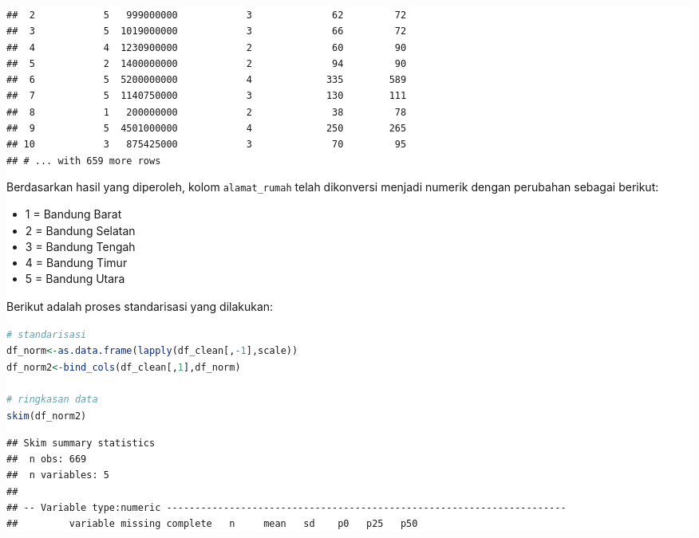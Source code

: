     ##  2            5   999000000            3              62         72
    ##  3            5  1019000000            3              66         72
    ##  4            4  1230900000            2              60         90
    ##  5            2  1400000000            2              94         90
    ##  6            5  5200000000            4             335        589
    ##  7            5  1140750000            3             130        111
    ##  8            1   200000000            2              38         78
    ##  9            5  4501000000            4             250        265
    ## 10            3   875425000            3              70         95
    ## # ... with 659 more rows

Berdasarkan hasil yang diperoleh, kolom `alamat_rumah` telah dikonversi menjadi numerik dengan perubahan sebagai berikut:

-   1 = Bandung Barat
-   2 = Bandung Selatan
-   3 = Bandung Tengah
-   4 = Bandung Timur
-   5 = Bandung Utara

Berikut adalah proses standarisasi yang dilakukan:

``` r
# standarisasi
df_norm<-as.data.frame(lapply(df_clean[,-1],scale))
df_norm2<-bind_cols(df_clean[,1],df_norm)

# ringkasan data
skim(df_norm2)
```

    ## Skim summary statistics
    ##  n obs: 669 
    ##  n variables: 5 
    ## 
    ## -- Variable type:numeric ----------------------------------------------------------------------
    ##         variable missing complete   n     mean   sd    p0   p25   p50